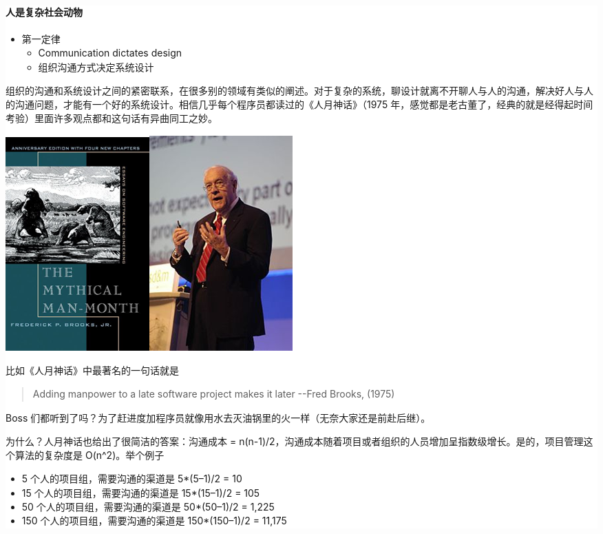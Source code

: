 
#### 人是复杂社会动物

- 第一定律
  - Communication dictates design
  - 组织沟通方式决定系统设计

组织的沟通和系统设计之间的紧密联系，在很多别的领域有类似的阐述。对于复杂的系统，聊设计就离不开聊人与人的沟通，解决好人与人的沟通问题，才能有一个好的系统设计。相信几乎每个程序员都读过的《人月神话》（1975 年，感觉都是老古董了，经典的就是经得起时间考验）里面许多观点都和这句话有异曲同工之妙。

![screenshot](../../../public/img/8759732579d4193ef27df9011d252cf357562349.png)![screenshot](../../../public/img/fb215be9fe9232ccda1fc8817b4af6e8da6abcd0.png)

比如《人月神话》中最著名的一句话就是

> Adding manpower to a late software project makes it later --Fred Brooks, (1975)

Boss 们都听到了吗？为了赶进度加程序员就像用水去灭油锅里的火一样（无奈大家还是前赴后继）。

为什么？人月神话也给出了很简洁的答案：沟通成本 = n(n-1)/2，沟通成本随着项目或者组织的人员增加呈指数级增长。是的，项目管理这个算法的复杂度是 O(n^2)。举个例子

- 5 个人的项目组，需要沟通的渠道是 5\*(5–1)/2 = 10
- 15 个人的项目组，需要沟通的渠道是 15\*(15–1)/2 = 105
- 50 个人的项目组，需要沟通的渠道是 50\*(50–1)/2 = 1,225
- 150 个人的项目组，需要沟通的渠道是 150\*(150–1)/2 = 11,175
